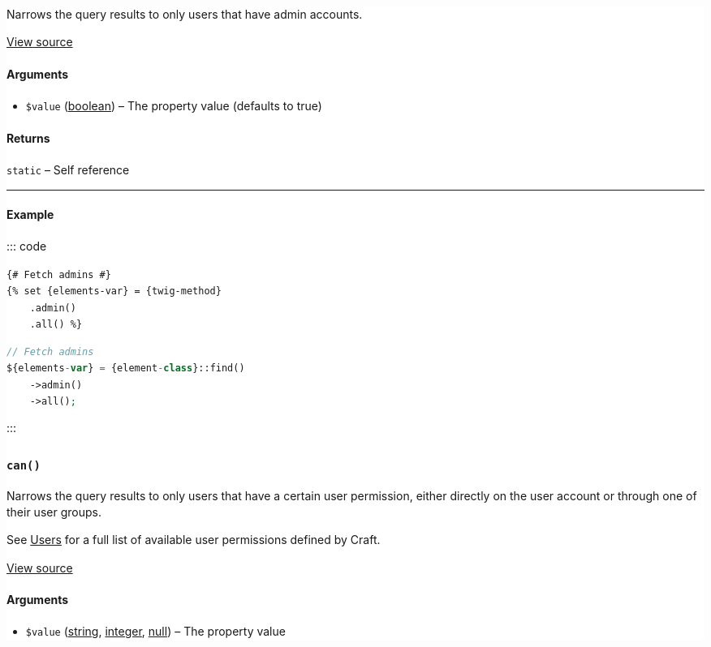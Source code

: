 



Narrows the query results to only users that have admin accounts.




[View source](https://github.com/craftcms/cms/blob/master/src/elements/db/UserQuery.php#L191-L195)


#### Arguments

- `$value` ([boolean](http://php.net/language.types.boolean)) – The property value (defaults to true)

#### Returns

`static` – Self reference


---

#### Example

::: code
```twig
{# Fetch admins #}
{% set {elements-var} = {twig-method}
    .admin()
    .all() %}
```

```php
// Fetch admins
${elements-var} = {element-class}::find()
    ->admin()
    ->all();
```
:::


### `can()`





Narrows the query results to only users that have a certain user permission, either directly on the user account or through one of their user groups.

See [Users](https://docs.craftcms.com/v3/users.html) for a full list of available user permissions defined by Craft.




[View source](https://github.com/craftcms/cms/blob/master/src/elements/db/UserQuery.php#L222-L226)


#### Arguments

- `$value` ([string](http://php.net/language.types.string), [integer](http://php.net/language.types.integer), [null](http://php.net/language.types.null)) – The property value
